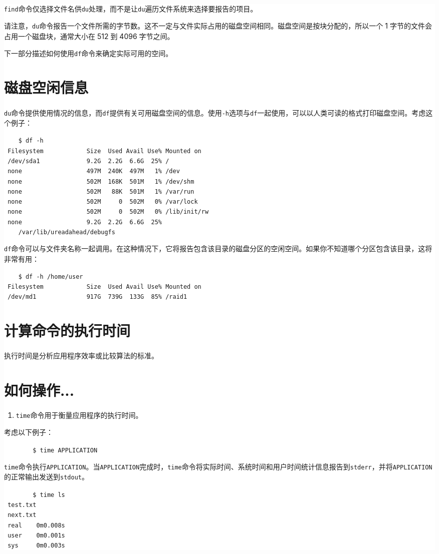 `find`命令仅选择文件名供`du`处理，而不是让`du`遍历文件系统来选择要报告的项目。

请注意，`du`命令报告一个文件所需的字节数。这不一定与文件实际占用的磁盘空间相同。磁盘空间是按块分配的，所以一个 1 字节的文件会占用一个磁盘块，通常大小在 512 到 4096 字节之间。

下一部分描述如何使用`df`命令来确定实际可用的空间。

# 磁盘空闲信息

`du`命令提供使用情况的信息，而`df`提供有关可用磁盘空间的信息。使用`-h`选项与`df`一起使用，可以以人类可读的格式打印磁盘空间。考虑这个例子：

```
    $ df -h
 Filesystem            Size  Used Avail Use% Mounted on
 /dev/sda1             9.2G  2.2G  6.6G  25% /
 none                  497M  240K  497M   1% /dev
 none                  502M  168K  501M   1% /dev/shm
 none                  502M   88K  501M   1% /var/run
 none                  502M     0  502M   0% /var/lock
 none                  502M     0  502M   0% /lib/init/rw
 none                  9.2G  2.2G  6.6G  25%   
    /var/lib/ureadahead/debugfs

```

`df`命令可以与文件夹名称一起调用。在这种情况下，它将报告包含该目录的磁盘分区的空闲空间。如果你不知道哪个分区包含该目录，这将非常有用：

```
    $ df -h /home/user
 Filesystem            Size  Used Avail Use% Mounted on
 /dev/md1              917G  739G  133G  85% /raid1

```

# 计算命令的执行时间

执行时间是分析应用程序效率或比较算法的标准。

# 如何操作...

1.  `time`命令用于衡量应用程序的执行时间。

考虑以下例子：

```
        $ time APPLICATION

```

`time`命令执行`APPLICATION`。当`APPLICATION`完成时，`time`命令将实际时间、系统时间和用户时间统计信息报告到`stderr`，并将`APPLICATION`的正常输出发送到`stdout`。

```
        $ time ls
 test.txt
 next.txt
 real    0m0.008s
 user    0m0.001s
 sys     0m0.003s

```
